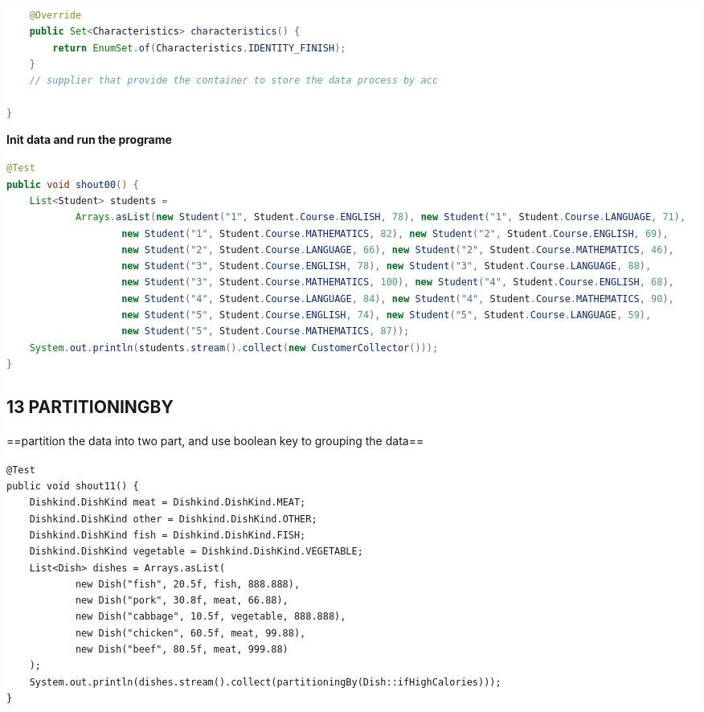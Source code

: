 ```java
    @Override
    public Set<Characteristics> characteristics() {
        return EnumSet.of(Characteristics.IDENTITY_FINISH);
    }
    // supplier that provide the container to store the data process by acc

}

```

**Init data and run the programe**

```java
@Test
public void shout00() {
    List<Student> students =
            Arrays.asList(new Student("1", Student.Course.ENGLISH, 78), new Student("1", Student.Course.LANGUAGE, 71),
                    new Student("1", Student.Course.MATHEMATICS, 82), new Student("2", Student.Course.ENGLISH, 69),
                    new Student("2", Student.Course.LANGUAGE, 66), new Student("2", Student.Course.MATHEMATICS, 46),
                    new Student("3", Student.Course.ENGLISH, 78), new Student("3", Student.Course.LANGUAGE, 88),
                    new Student("3", Student.Course.MATHEMATICS, 100), new Student("4", Student.Course.ENGLISH, 68),
                    new Student("4", Student.Course.LANGUAGE, 84), new Student("4", Student.Course.MATHEMATICS, 90),
                    new Student("5", Student.Course.ENGLISH, 74), new Student("5", Student.Course.LANGUAGE, 59),
                    new Student("5", Student.Course.MATHEMATICS, 87));
    System.out.println(students.stream().collect(new CustomerCollector()));
}
```

## 13 PARTITIONINGBY

==partition the data into two part, and use boolean key to grouping the data==

```
@Test
public void shout11() {
    Dishkind.DishKind meat = Dishkind.DishKind.MEAT;
    Dishkind.DishKind other = Dishkind.DishKind.OTHER;
    Dishkind.DishKind fish = Dishkind.DishKind.FISH;
    Dishkind.DishKind vegetable = Dishkind.DishKind.VEGETABLE;
    List<Dish> dishes = Arrays.asList(
            new Dish("fish", 20.5f, fish, 888.888),
            new Dish("pork", 30.8f, meat, 66.88),
            new Dish("cabbage", 10.5f, vegetable, 888.888),
            new Dish("chicken", 60.5f, meat, 99.88),
            new Dish("beef", 80.5f, meat, 999.88)
    );
    System.out.println(dishes.stream().collect(partitioningBy(Dish::ifHighCalories)));
}
```
